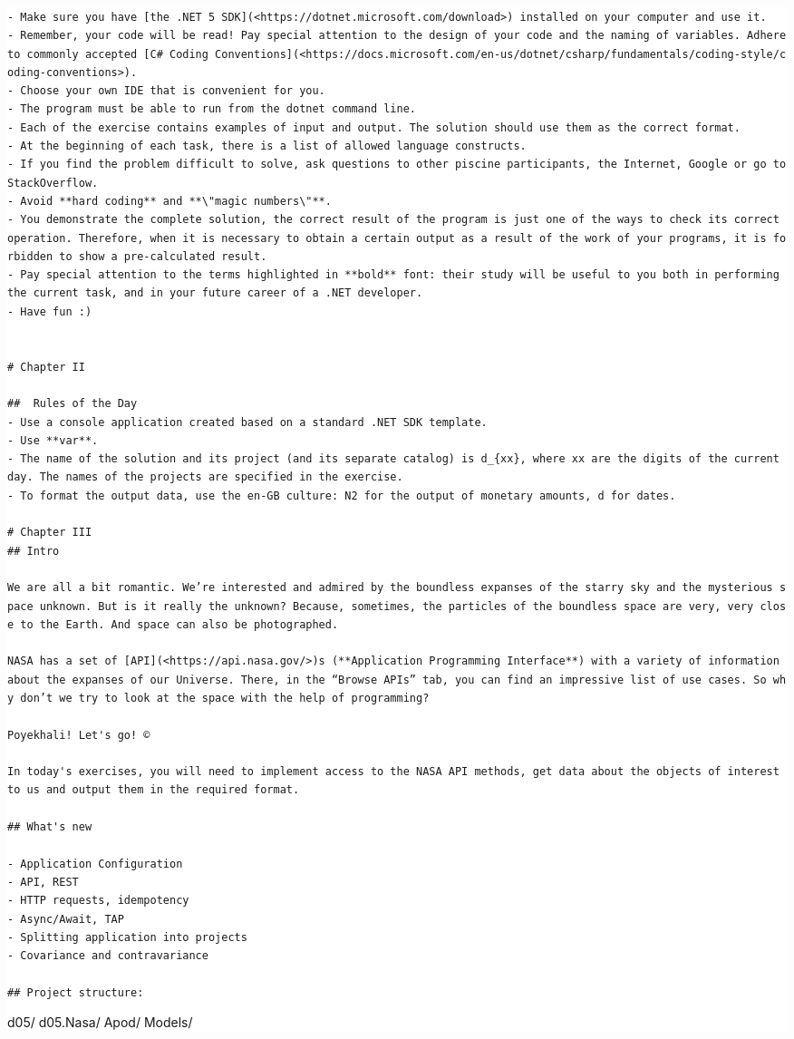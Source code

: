 ```
- Make sure you have [the .NET 5 SDK](<https://dotnet.microsoft.com/download>) installed on your computer and use it.
- Remember, your code will be read! Pay special attention to the design of your code and the naming of variables. Adhere to commonly accepted [C# Coding Conventions](<https://docs.microsoft.com/en-us/dotnet/csharp/fundamentals/coding-style/coding-conventions>).
- Choose your own IDE that is convenient for you.
- The program must be able to run from the dotnet command line.
- Each of the exercise contains examples of input and output. The solution should use them as the correct format.
- At the beginning of each task, there is a list of allowed language constructs.
- If you find the problem difficult to solve, ask questions to other piscine participants, the Internet, Google or go to StackOverflow.
- Avoid **hard coding** and **\"magic numbers\"**.
- You demonstrate the complete solution, the correct result of the program is just one of the ways to check its correct operation. Therefore, when it is necessary to obtain a certain output as a result of the work of your programs, it is forbidden to show a pre-calculated result.
- Pay special attention to the terms highlighted in **bold** font: their study will be useful to you both in performing the current task, and in your future career of a .NET developer.
- Have fun :)


# Chapter II

##  Rules of the Day
- Use a console application created based on a standard .NET SDK template.
- Use **var**.
- The name of the solution and its project (and its separate catalog) is d_{xx}, where xx are the digits of the current day. The names of the projects are specified in the exercise.
- To format the output data, use the en-GB culture: N2 for the output of monetary amounts, d for dates.

# Chapter III
## Intro

We are all a bit romantic. We’re interested and admired by the boundless expanses of the starry sky and the mysterious space unknown. But is it really the unknown? Because, sometimes, the particles of the boundless space are very, very close to the Earth. And space can also be photographed.

NASA has a set of [API](<https://api.nasa.gov/>)s (**Application Programming Interface**) with a variety of information about the expanses of our Universe. There, in the “Browse APIs” tab, you can find an impressive list of use cases. So why don’t we try to look at the space with the help of programming?

Poyekhali! Let's go! ©

In today's exercises, you will need to implement access to the NASA API methods, get data about the objects of interest to us and output them in the required format.

## What's new

- Application Configuration
- API, REST
- HTTP requests, idempotency
- Async/Await, TAP
- Splitting application into projects
- Covariance and contravariance

## Project structure:
```
d05/
     d05.Nasa/
           Apod/
                Models/
